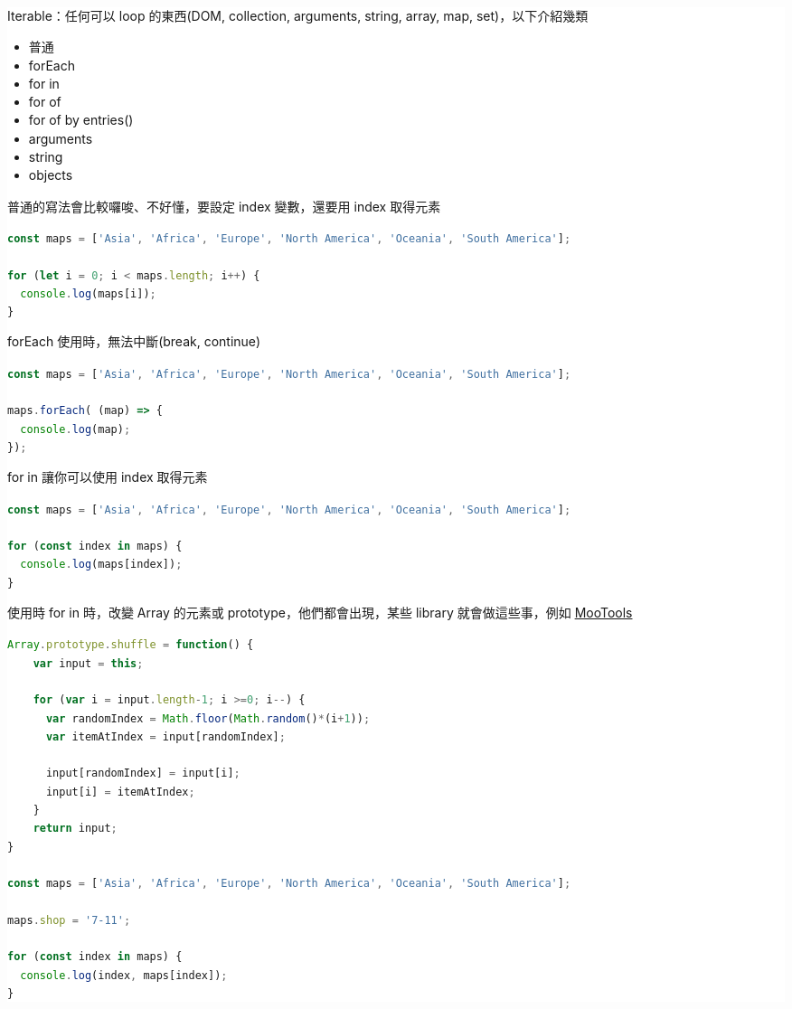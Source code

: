 Iterable：任何可以 loop 的東西(DOM, collection, arguments, string, array, map, set)，以下介紹幾類

- 普通
- forEach
- for in
- for of
- for of by entries()
- arguments
- string
- objects

普通的寫法會比較囉唆、不好懂，要設定 index 變數，還要用 index 取得元素

```javascript
const maps = ['Asia', 'Africa', 'Europe', 'North America', 'Oceania', 'South America'];

for (let i = 0; i < maps.length; i++) {
  console.log(maps[i]);
}
```

forEach 使用時，無法中斷(break, continue)

```javascript
const maps = ['Asia', 'Africa', 'Europe', 'North America', 'Oceania', 'South America'];

maps.forEach( (map) => {
  console.log(map);
});
```

for in 讓你可以使用 index 取得元素

```javascript
const maps = ['Asia', 'Africa', 'Europe', 'North America', 'Oceania', 'South America'];

for (const index in maps) {
  console.log(maps[index]);
}
```

使用時 for in 時，改變 Array 的元素或 prototype，他們都會出現，某些 library 就會做這些事，例如 [MooTools](https://mootools.net/)

```javascript
Array.prototype.shuffle = function() {
    var input = this;
  
    for (var i = input.length-1; i >=0; i--) {
      var randomIndex = Math.floor(Math.random()*(i+1));
      var itemAtIndex = input[randomIndex];

      input[randomIndex] = input[i];
      input[i] = itemAtIndex;
    }
    return input;
}

const maps = ['Asia', 'Africa', 'Europe', 'North America', 'Oceania', 'South America'];

maps.shop = '7-11';

for (const index in maps) {
  console.log(index, maps[index]);
}
```
